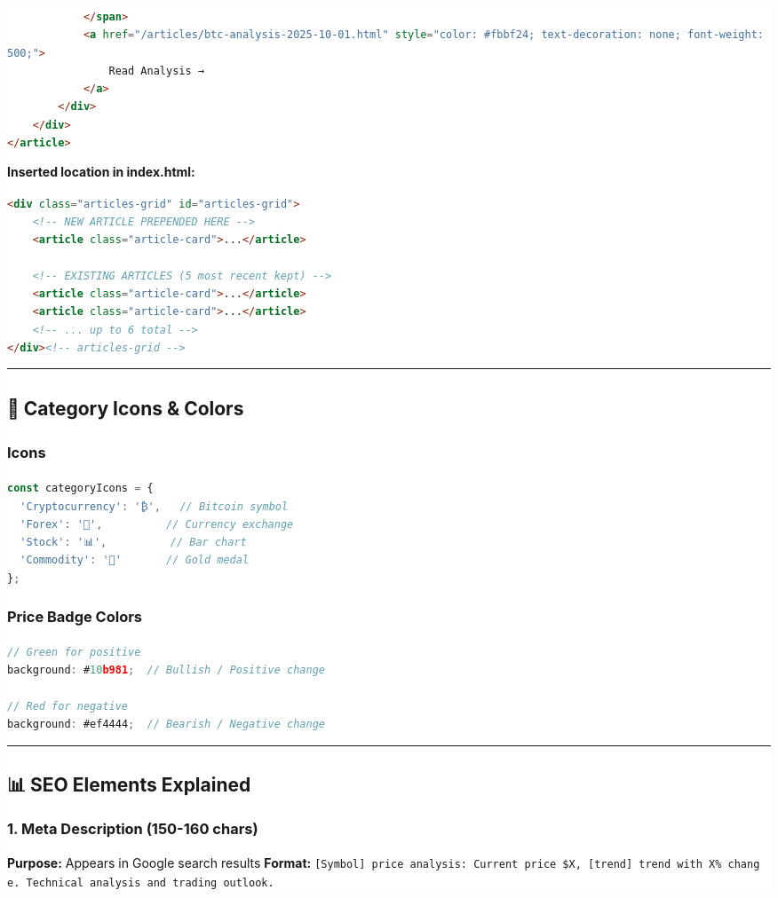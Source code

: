 ```html
            </span>
            <a href="/articles/btc-analysis-2025-10-01.html" style="color: #fbbf24; text-decoration: none; font-weight: 500;">
                Read Analysis →
            </a>
        </div>
    </div>
</article>
```

**Inserted location in index.html:**
```html
<div class="articles-grid" id="articles-grid">
    <!-- NEW ARTICLE PREPENDED HERE -->
    <article class="article-card">...</article>

    <!-- EXISTING ARTICLES (5 most recent kept) -->
    <article class="article-card">...</article>
    <article class="article-card">...</article>
    <!-- ... up to 6 total -->
</div><!-- articles-grid -->
```

---

## 🎨 Category Icons & Colors

### Icons
```javascript
const categoryIcons = {
  'Cryptocurrency': '₿',   // Bitcoin symbol
  'Forex': '💱',          // Currency exchange
  'Stock': '📊',          // Bar chart
  'Commodity': '🥇'       // Gold medal
};
```

### Price Badge Colors
```javascript
// Green for positive
background: #10b981;  // Bullish / Positive change

// Red for negative
background: #ef4444;  // Bearish / Negative change
```

---

## 📊 SEO Elements Explained

### 1. Meta Description (150-160 chars)
**Purpose:** Appears in Google search results
**Format:** `[Symbol] price analysis: Current price $X, [trend] trend with X% change. Technical analysis and trading outlook.`
